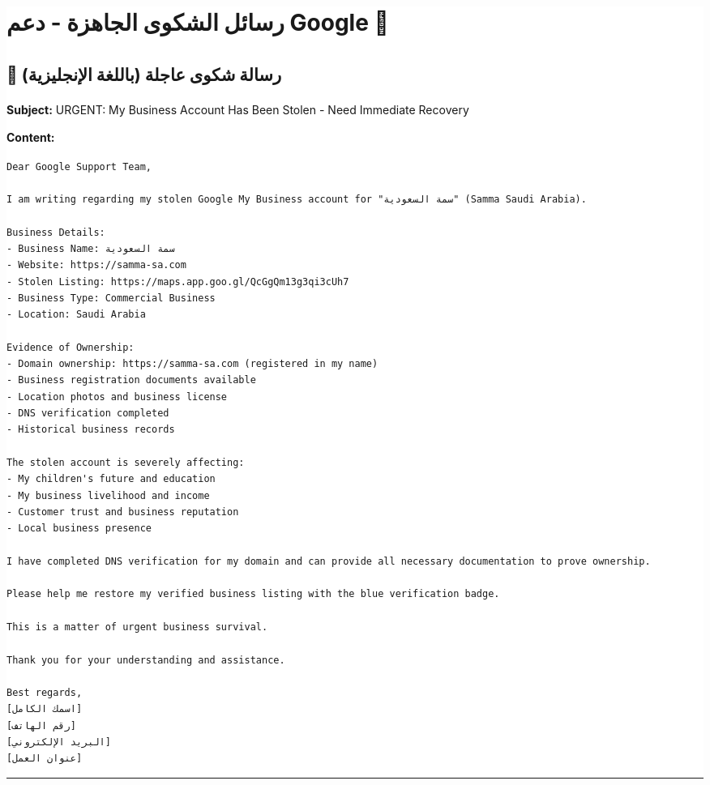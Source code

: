 # رسائل الشكوى الجاهزة - دعم Google 📝

## 🚨 رسالة شكوى عاجلة (باللغة الإنجليزية)

**Subject:** URGENT: My Business Account Has Been Stolen - Need Immediate Recovery

**Content:**
```
Dear Google Support Team,

I am writing regarding my stolen Google My Business account for "سمة السعودية" (Samma Saudi Arabia).

Business Details:
- Business Name: سمة السعودية
- Website: https://samma-sa.com
- Stolen Listing: https://maps.app.goo.gl/QcGgQm13g3qi3cUh7
- Business Type: Commercial Business
- Location: Saudi Arabia

Evidence of Ownership:
- Domain ownership: https://samma-sa.com (registered in my name)
- Business registration documents available
- Location photos and business license
- DNS verification completed
- Historical business records

The stolen account is severely affecting:
- My children's future and education
- My business livelihood and income
- Customer trust and business reputation
- Local business presence

I have completed DNS verification for my domain and can provide all necessary documentation to prove ownership.

Please help me restore my verified business listing with the blue verification badge.

This is a matter of urgent business survival.

Thank you for your understanding and assistance.

Best regards,
[اسمك الكامل]
[رقم الهاتف]
[البريد الإلكتروني]
[عنوان العمل]
```

---
